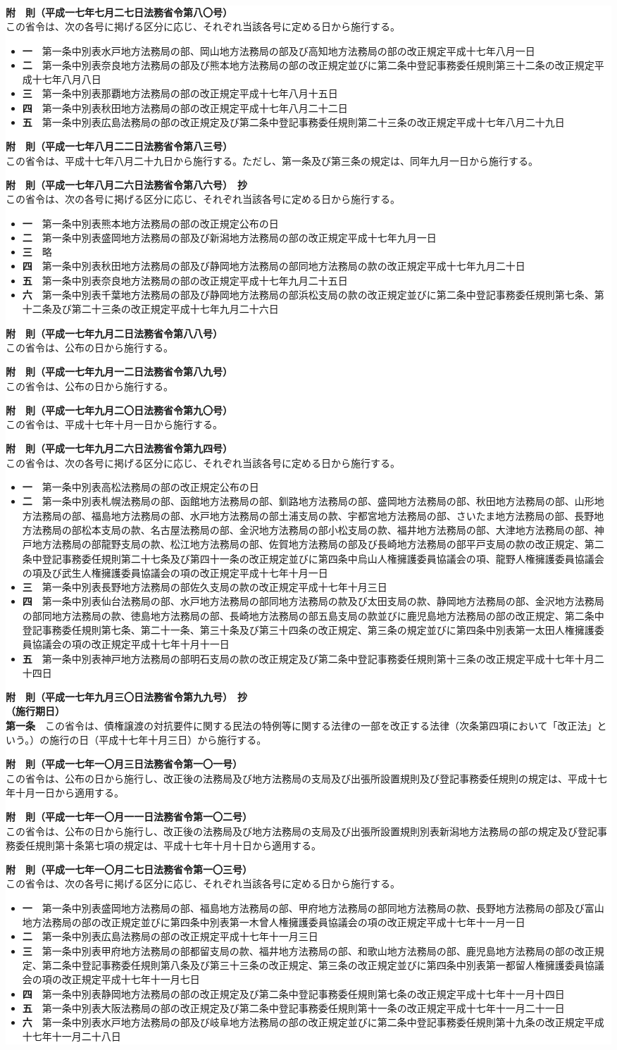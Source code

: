 **附　則（平成一七年七月二七日法務省令第八〇号）**  
この省令は、次の各号に掲げる区分に応じ、それぞれ当該各号に定める日から施行する。  
* **一**　第一条中別表水戸地方法務局の部、岡山地方法務局の部及び高知地方法務局の部の改正規定平成十七年八月一日  
* **二**　第一条中別表奈良地方法務局の部及び熊本地方法務局の部の改正規定並びに第二条中登記事務委任規則第三十二条の改正規定平成十七年八月八日  
* **三**　第一条中別表那覇地方法務局の部の改正規定平成十七年八月十五日  
* **四**　第一条中別表秋田地方法務局の部の改正規定平成十七年八月二十二日  
* **五**　第一条中別表広島法務局の部の改正規定及び第二条中登記事務委任規則第二十三条の改正規定平成十七年八月二十九日  
  
**附　則（平成一七年八月二二日法務省令第八三号）**  
この省令は、平成十七年八月二十九日から施行する。ただし、第一条及び第三条の規定は、同年九月一日から施行する。  
  
**附　則（平成一七年八月二六日法務省令第八六号）　抄**  
この省令は、次の各号に掲げる区分に応じ、それぞれ当該各号に定める日から施行する。  
* **一**　第一条中別表熊本地方法務局の部の改正規定公布の日  
* **二**　第一条中別表盛岡地方法務局の部及び新潟地方法務局の部の改正規定平成十七年九月一日  
* **三**　略  
* **四**　第一条中別表秋田地方法務局の部及び静岡地方法務局の部同地方法務局の款の改正規定平成十七年九月二十日  
* **五**　第一条中別表奈良地方法務局の部の改正規定平成十七年九月二十五日  
* **六**　第一条中別表千葉地方法務局の部及び静岡地方法務局の部浜松支局の款の改正規定並びに第二条中登記事務委任規則第七条、第十二条及び第二十三条の改正規定平成十七年九月二十六日  
  
**附　則（平成一七年九月二日法務省令第八八号）**  
この省令は、公布の日から施行する。  
  
**附　則（平成一七年九月一二日法務省令第八九号）**  
この省令は、公布の日から施行する。  
  
**附　則（平成一七年九月二〇日法務省令第九〇号）**  
この省令は、平成十七年十月一日から施行する。  
  
**附　則（平成一七年九月二六日法務省令第九四号）**  
この省令は、次の各号に掲げる区分に応じ、それぞれ当該各号に定める日から施行する。  
* **一**　第一条中別表高松法務局の部の改正規定公布の日  
* **二**　第一条中別表札幌法務局の部、函館地方法務局の部、釧路地方法務局の部、盛岡地方法務局の部、秋田地方法務局の部、山形地方法務局の部、福島地方法務局の部、水戸地方法務局の部土浦支局の款、宇都宮地方法務局の部、さいたま地方法務局の部、長野地方法務局の部松本支局の款、名古屋法務局の部、金沢地方法務局の部小松支局の款、福井地方法務局の部、大津地方法務局の部、神戸地方法務局の部龍野支局の款、松江地方法務局の部、佐賀地方法務局の部及び長崎地方法務局の部平戸支局の款の改正規定、第二条中登記事務委任規則第二十七条及び第四十一条の改正規定並びに第四条中烏山人権擁護委員協議会の項、龍野人権擁護委員協議会の項及び武生人権擁護委員協議会の項の改正規定平成十七年十月一日  
* **三**　第一条中別表長野地方法務局の部佐久支局の款の改正規定平成十七年十月三日  
* **四**　第一条中別表仙台法務局の部、水戸地方法務局の部同地方法務局の款及び太田支局の款、静岡地方法務局の部、金沢地方法務局の部同地方法務局の款、徳島地方法務局の部、長崎地方法務局の部五島支局の款並びに鹿児島地方法務局の部の改正規定、第二条中登記事務委任規則第七条、第二十一条、第三十条及び第三十四条の改正規定、第三条の規定並びに第四条中別表第一太田人権擁護委員協議会の項の改正規定平成十七年十月十一日  
* **五**　第一条中別表神戸地方法務局の部明石支局の款の改正規定及び第二条中登記事務委任規則第十三条の改正規定平成十七年十月二十四日  
  
**附　則（平成一七年九月三〇日法務省令第九九号）　抄**  
**（施行期日）**  
**第一条**　この省令は、債権譲渡の対抗要件に関する民法の特例等に関する法律の一部を改正する法律（次条第四項において「改正法」という。）の施行の日（平成十七年十月三日）から施行する。  
  
**附　則（平成一七年一〇月三日法務省令第一〇一号）**  
この省令は、公布の日から施行し、改正後の法務局及び地方法務局の支局及び出張所設置規則及び登記事務委任規則の規定は、平成十七年十月一日から適用する。  
  
**附　則（平成一七年一〇月一一日法務省令第一〇二号）**  
この省令は、公布の日から施行し、改正後の法務局及び地方法務局の支局及び出張所設置規則別表新潟地方法務局の部の規定及び登記事務委任規則第十条第七項の規定は、平成十七年十月十日から適用する。  
  
**附　則（平成一七年一〇月二七日法務省令第一〇三号）**  
この省令は、次の各号に掲げる区分に応じ、それぞれ当該各号に定める日から施行する。  
* **一**　第一条中別表盛岡地方法務局の部、福島地方法務局の部、甲府地方法務局の部同地方法務局の款、長野地方法務局の部及び富山地方法務局の部の改正規定並びに第四条中別表第一木曾人権擁護委員協議会の項の改正規定平成十七年十一月一日  
* **二**　第一条中別表広島法務局の部の改正規定平成十七年十一月三日  
* **三**　第一条中別表甲府地方法務局の部都留支局の款、福井地方法務局の部、和歌山地方法務局の部、鹿児島地方法務局の部の改正規定、第二条中登記事務委任規則第八条及び第三十三条の改正規定、第三条の改正規定並びに第四条中別表第一都留人権擁護委員協議会の項の改正規定平成十七年十一月七日  
* **四**　第一条中別表静岡地方法務局の部の改正規定及び第二条中登記事務委任規則第七条の改正規定平成十七年十一月十四日  
* **五**　第一条中別表大阪法務局の部の改正規定及び第二条中登記事務委任規則第十一条の改正規定平成十七年十一月二十一日  
* **六**　第一条中別表水戸地方法務局の部及び岐阜地方法務局の部の改正規定並びに第二条中登記事務委任規則第十九条の改正規定平成十七年十一月二十八日  
  